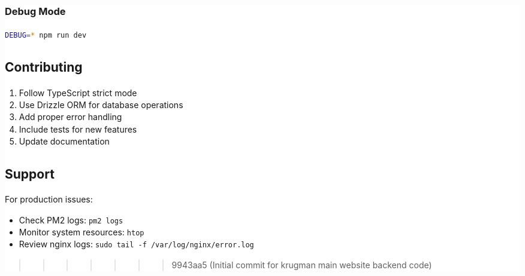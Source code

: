### Debug Mode
```bash
DEBUG=* npm run dev
```

## Contributing

1. Follow TypeScript strict mode
2. Use Drizzle ORM for database operations
3. Add proper error handling
4. Include tests for new features
5. Update documentation

## Support

For production issues:
- Check PM2 logs: `pm2 logs`
- Monitor system resources: `htop`
- Review nginx logs: `sudo tail -f /var/log/nginx/error.log`
>>>>>>> 9943aa5 (Initial commit for krugman main website backend code)
